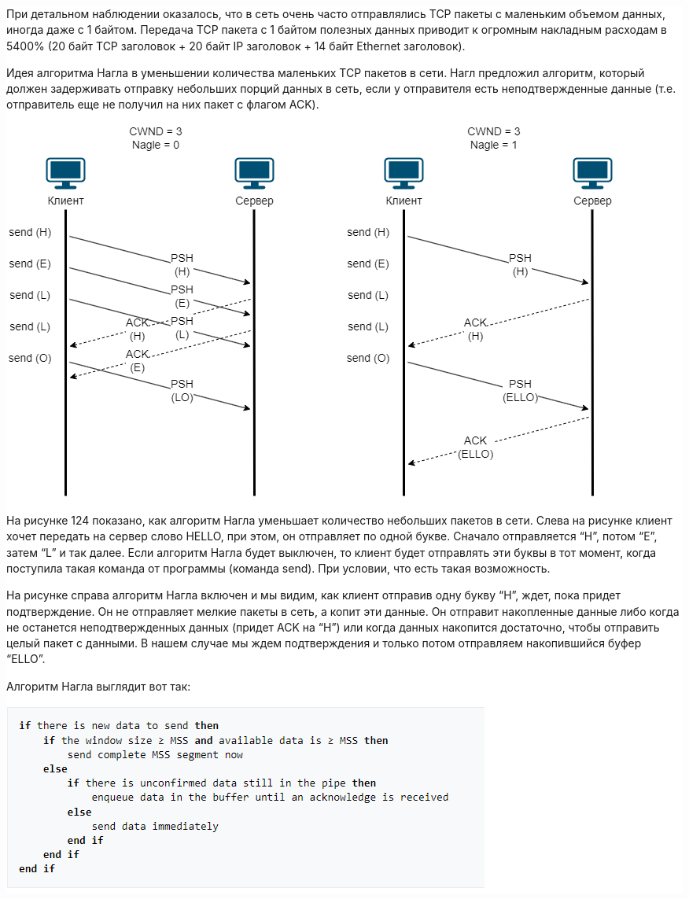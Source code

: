 При детальном наблюдении оказалось, что в сеть очень часто отправлялись TCP пакеты с маленьким объемом данных, иногда даже с 1 байтом. Передача TCP пакета  с 1 байтом полезных данных приводит к огромным накладным расходам в 5400% (20 байт TCP заголовок + 20 байт IP заголовок + 14 байт Ethernet заголовок).

Идея алгоритма Нагла в уменьшении количества маленьких TCP пакетов в сети. Нагл предложил алгоритм, который должен задерживать отправку небольших порций данных в сеть, если у отправителя есть неподтвержденные данные (т.е. отправитель еще не получил на них пакет с флагом ACK).

![Рис. 124. Обмен данными с выключенным (левый рисунок) и включенным (правый рисунок) алгоритмом Нагла.](./img/04_37.png)

На рисунке 124 показано, как алгоритм Нагла уменьшает количество небольших пакетов в сети. Слева на рисунке клиент хочет передать на сервер слово HELLO, при этом, он отправляет по одной букве. Сначало отправляется “H”, потом “E”, затем “L” и так далее. Если алгоритм Нагла будет выключен, то клиент будет отправлять эти буквы в тот момент, когда поступила такая команда от программы (команда send). При условии, что есть такая возможность.

На рисунке справа алгоритм Нагла включен и мы видим, как клиент отправив одну букву “H”, ждет, пока придет подтверждение. Он не отправляет мелкие пакеты в сеть, а копит эти данные. Он отправит накопленные данные либо когда не останется неподтвержденных данных (придет ACK на “H”) или когда данных накопится достаточно, чтобы отправить целый пакет с данными. В нашем случае мы ждем подтверждения и только потом отправляем накопившийся буфер “ELLO”.

Алгоритм Нагла выглядит вот так:

![Рис. 125. Алгоритм Нагла](./img/04_38.png)
